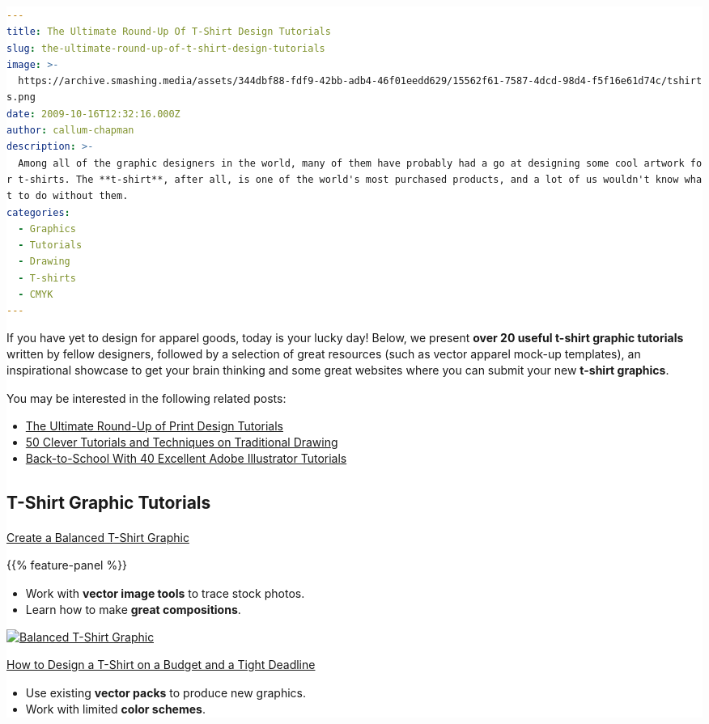 ```yaml
---
title: The Ultimate Round-Up Of T-Shirt Design Tutorials
slug: the-ultimate-round-up-of-t-shirt-design-tutorials
image: >-
  https://archive.smashing.media/assets/344dbf88-fdf9-42bb-adb4-46f01eedd629/15562f61-7587-4dcd-98d4-f5f16e61d74c/tshirts.png
date: 2009-10-16T12:32:16.000Z
author: callum-chapman
description: >-
  Among all of the graphic designers in the world, many of them have probably had a go at designing some cool artwork for t-shirts. The **t-shirt**, after all, is one of the world's most purchased products, and a lot of us wouldn't know what to do without them.
categories:
  - Graphics
  - Tutorials
  - Drawing
  - T-shirts
  - CMYK
---
```

If you have yet to design for apparel goods, today is your lucky day! Below, we present **over 20 useful t-shirt graphic tutorials** written by fellow designers, followed by a selection of great resources (such as vector apparel mock-up templates), an inspirational showcase to get your brain thinking and some great websites where you can submit your new **t-shirt graphics**.

You may be interested in the following related posts:

*   [The Ultimate Round-Up of Print Design Tutorials](https://www.smashingmagazine.com/2009/10/02/the-ultimate-round-up-of-print-design-tutorials/)
*   [50 Clever Tutorials and Techniques on Traditional Drawing](https://www.smashingmagazine.com/2009/09/08/50-clever-tutorials-and-techniques-on-traditional-drawing/)
*   [Back-to-School With 40 Excellent Adobe Illustrator Tutorials](https://www.smashingmagazine.com/2009/09/23/back-to-school-with-40-excellent-adobe-illustrator-tutorials/)

## T-Shirt Graphic Tutorials

[Create a Balanced T-Shirt Graphic](https://www.computerarts.co.uk/tutorials/2d__and__photoshop/create_a_balanced_t-shirt_graphic)

{{% feature-panel %}}

*   Work with **vector image tools** to trace stock photos.
*   Learn how to make **great compositions**.

[![Balanced T-Shirt Graphic](https://archive.smashing.media/assets/344dbf88-fdf9-42bb-adb4-46f01eedd629/09e4bcde-9ec7-419a-be31-7778602e7de9/balancedgraphic.jpg)](https://www.computerarts.co.uk/tutorials/2d__and__photoshop/create_a_balanced_t-shirt_graphic)

[How to Design a T-Shirt on a Budget and a Tight Deadline](https://www.gomediazine.com/tutorials/design-shirt-budget-tight-deadline/)

*   Use existing **vector packs** to produce new graphics.
*   Work with limited **color schemes**.
